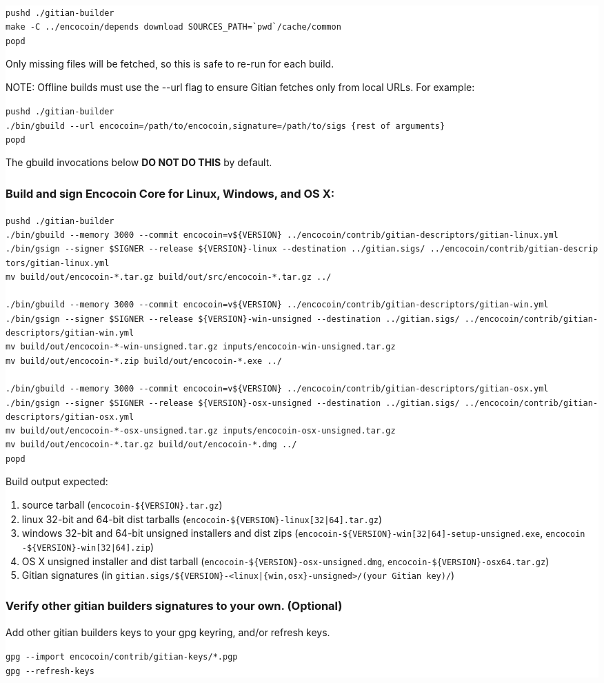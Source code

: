     pushd ./gitian-builder
    make -C ../encocoin/depends download SOURCES_PATH=`pwd`/cache/common
    popd

Only missing files will be fetched, so this is safe to re-run for each build.

NOTE: Offline builds must use the --url flag to ensure Gitian fetches only from local URLs. For example:

    pushd ./gitian-builder
    ./bin/gbuild --url encocoin=/path/to/encocoin,signature=/path/to/sigs {rest of arguments}
    popd

The gbuild invocations below <b>DO NOT DO THIS</b> by default.

### Build and sign Encocoin Core for Linux, Windows, and OS X:

    pushd ./gitian-builder
    ./bin/gbuild --memory 3000 --commit encocoin=v${VERSION} ../encocoin/contrib/gitian-descriptors/gitian-linux.yml
    ./bin/gsign --signer $SIGNER --release ${VERSION}-linux --destination ../gitian.sigs/ ../encocoin/contrib/gitian-descriptors/gitian-linux.yml
    mv build/out/encocoin-*.tar.gz build/out/src/encocoin-*.tar.gz ../

    ./bin/gbuild --memory 3000 --commit encocoin=v${VERSION} ../encocoin/contrib/gitian-descriptors/gitian-win.yml
    ./bin/gsign --signer $SIGNER --release ${VERSION}-win-unsigned --destination ../gitian.sigs/ ../encocoin/contrib/gitian-descriptors/gitian-win.yml
    mv build/out/encocoin-*-win-unsigned.tar.gz inputs/encocoin-win-unsigned.tar.gz
    mv build/out/encocoin-*.zip build/out/encocoin-*.exe ../

    ./bin/gbuild --memory 3000 --commit encocoin=v${VERSION} ../encocoin/contrib/gitian-descriptors/gitian-osx.yml
    ./bin/gsign --signer $SIGNER --release ${VERSION}-osx-unsigned --destination ../gitian.sigs/ ../encocoin/contrib/gitian-descriptors/gitian-osx.yml
    mv build/out/encocoin-*-osx-unsigned.tar.gz inputs/encocoin-osx-unsigned.tar.gz
    mv build/out/encocoin-*.tar.gz build/out/encocoin-*.dmg ../
    popd

Build output expected:

  1. source tarball (`encocoin-${VERSION}.tar.gz`)
  2. linux 32-bit and 64-bit dist tarballs (`encocoin-${VERSION}-linux[32|64].tar.gz`)
  3. windows 32-bit and 64-bit unsigned installers and dist zips (`encocoin-${VERSION}-win[32|64]-setup-unsigned.exe`, `encocoin-${VERSION}-win[32|64].zip`)
  4. OS X unsigned installer and dist tarball (`encocoin-${VERSION}-osx-unsigned.dmg`, `encocoin-${VERSION}-osx64.tar.gz`)
  5. Gitian signatures (in `gitian.sigs/${VERSION}-<linux|{win,osx}-unsigned>/(your Gitian key)/`)

### Verify other gitian builders signatures to your own. (Optional)

Add other gitian builders keys to your gpg keyring, and/or refresh keys.

    gpg --import encocoin/contrib/gitian-keys/*.pgp
    gpg --refresh-keys
